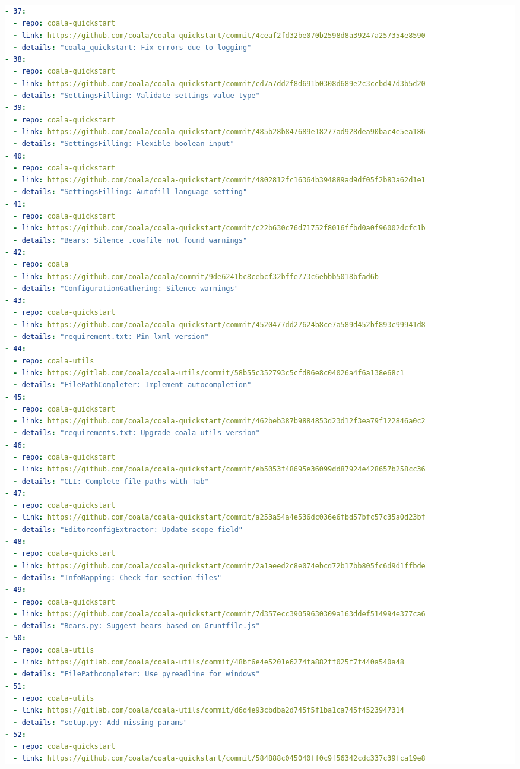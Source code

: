 ```yaml
- 37:
  - repo: coala-quickstart
  - link: https://github.com/coala/coala-quickstart/commit/4ceaf2fd32be070b2598d8a39247a257354e8590
  - details: "coala_quickstart: Fix errors due to logging"
- 38:
  - repo: coala-quickstart
  - link: https://github.com/coala/coala-quickstart/commit/cd7a7dd2f8d691b0308d689e2c3ccbd47d3b5d20
  - details: "SettingsFilling: Validate settings value type"
- 39:
  - repo: coala-quickstart
  - link: https://github.com/coala/coala-quickstart/commit/485b28b847689e18277ad928dea90bac4e5ea186
  - details: "SettingsFilling: Flexible boolean input"
- 40:
  - repo: coala-quickstart
  - link: https://github.com/coala/coala-quickstart/commit/4802812fc16364b394889ad9df05f2b83a62d1e1
  - details: "SettingsFilling: Autofill language setting"
- 41:
  - repo: coala-quickstart
  - link: https://github.com/coala/coala-quickstart/commit/c22b630c76d71752f8016ffbd0a0f96002dcfc1b
  - details: "Bears: Silence .coafile not found warnings"
- 42:
  - repo: coala
  - link: https://github.com/coala/coala/commit/9de6241bc8cebcf32bffe773c6ebbb5018bfad6b
  - details: "ConfigurationGathering: Silence warnings"
- 43:
  - repo: coala-quickstart
  - link: https://github.com/coala/coala-quickstart/commit/4520477dd27624b8ce7a589d452bf893c99941d8
  - details: "requirement.txt: Pin lxml version"
- 44:
  - repo: coala-utils
  - link: https://gitlab.com/coala/coala-utils/commit/58b55c352793c5cfd86e8c04026a4f6a138e68c1
  - details: "FilePathCompleter: Implement autocompletion"
- 45:
  - repo: coala-quickstart
  - link: https://github.com/coala/coala-quickstart/commit/462beb387b9884853d23d12f3ea79f122846a0c2
  - details: "requirements.txt: Upgrade coala-utils version"
- 46:
  - repo: coala-quickstart
  - link: https://github.com/coala/coala-quickstart/commit/eb5053f48695e36099dd87924e428657b258cc36
  - details: "CLI: Complete file paths with Tab"
- 47:
  - repo: coala-quickstart
  - link: https://github.com/coala/coala-quickstart/commit/a253a54a4e536dc036e6fbd57bfc57c35a0d23bf
  - details: "EditorconfigExtractor: Update scope field"
- 48:
  - repo: coala-quickstart
  - link: https://github.com/coala/coala-quickstart/commit/2a1aeed2c8e074ebcd72b17bb805fc6d9d1ffbde
  - details: "InfoMapping: Check for section files"
- 49:
  - repo: coala-quickstart
  - link: https://github.com/coala/coala-quickstart/commit/7d357ecc39059630309a163ddef514994e377ca6
  - details: "Bears.py: Suggest bears based on Gruntfile.js"
- 50:
  - repo: coala-utils
  - link: https://gitlab.com/coala/coala-utils/commit/48bf6e4e5201e6274fa882ff025f7f440a540a48
  - details: "FilePathcompleter: Use pyreadline for windows"
- 51:
  - repo: coala-utils
  - link: https://gitlab.com/coala/coala-utils/commit/d6d4e93cbdba2d745f5f1ba1ca745f4523947314
  - details: "setup.py: Add missing params"
- 52:
  - repo: coala-quickstart
  - link: https://github.com/coala/coala-quickstart/commit/584888c045040ff0c9f56342cdc337c39fca19e8
```